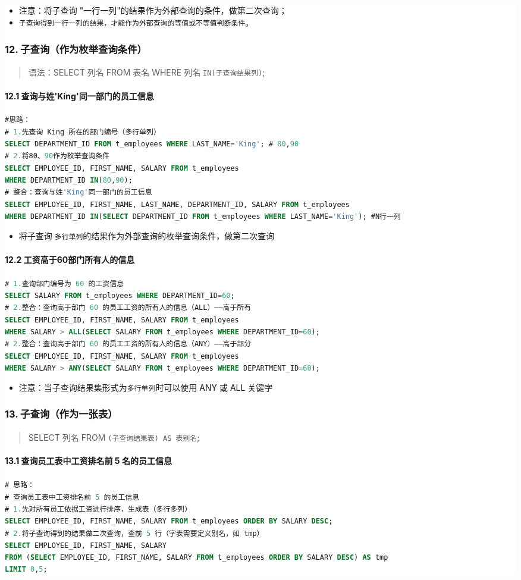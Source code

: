 - 注意：将子查询 "一行一列"的结果作为外部查询的条件，做第二次查询；
- `子查询得到一行一列的结果，才能作为外部查询的等值或不等值判断条件`。



### 12. 子查询（作为枚举查询条件）

> 语法：SELECT 列名 FROM 表名 WHERE 列名 `IN(子查询结果列)`;



#### 12.1 查询与姓'King'同一部门的员工信息

```sql
#思路：
# 1.先查询 King 所在的部门编号（多行单列）
SELECT DEPARTMENT_ID FROM t_employees WHERE LAST_NAME='King'; # 80,90
# 2.将80、90作为枚举查询条件
SELECT EMPLOYEE_ID, FIRST_NAME, SALARY FROM t_employees
WHERE DEPARTMENT_ID IN(80,90);
# 整合：查询与姓'King'同一部门的员工信息
SELECT EMPLOYEE_ID, FIRST_NAME, LAST_NAME, DEPARTMENT_ID, SALARY FROM t_employees
WHERE DEPARTMENT_ID IN(SELECT DEPARTMENT_ID FROM t_employees WHERE LAST_NAME='King'); #N行一列
```

- 将子查询 `多行单列`的结果作为外部查询的枚举查询条件，做第二次查询

  

#### 12.2 工资高于60部门所有人的信息

```sql
# 1.查询部门编号为 60 的工资信息
SELECT SALARY FROM t_employees WHERE DEPARTMENT_ID=60;
# 2.整合：查询高于部门 60 的员工工资的所有人的信息（ALL）——高于所有
SELECT EMPLOYEE_ID, FIRST_NAME, SALARY FROM t_employees
WHERE SALARY > ALL(SELECT SALARY FROM t_employees WHERE DEPARTMENT_ID=60);
# 2.整合：查询高于部门 60 的员工工资的所有人的信息（ANY）——高于部分
SELECT EMPLOYEE_ID, FIRST_NAME, SALARY FROM t_employees
WHERE SALARY > ANY(SELECT SALARY FROM t_employees WHERE DEPARTMENT_ID=60);
```

- 注意：当子查询结果集形式为`多行单列`时可以使用 ANY 或 ALL 关键字



### 13. 子查询（作为一张表）

> SELECT 列名 FROM `(子查询结果表) AS 表别名`;



#### 13.1 查询员工表中工资排名前 5 名的员工信息

```sql
# 思路：
# 查询员工表中工资排名前 5 的员工信息
# 1.先对所有员工依据工资进行排序，生成表（多行多列）
SELECT EMPLOYEE_ID, FIRST_NAME, SALARY FROM t_employees ORDER BY SALARY DESC;
# 2.将子查询得到的结果做二次查询，查前 5 行（字表需要定义别名，如 tmp）
SELECT EMPLOYEE_ID, FIRST_NAME, SALARY
FROM (SELECT EMPLOYEE_ID, FIRST_NAME, SALARY FROM t_employees ORDER BY SALARY DESC) AS tmp
LIMIT 0,5;
```
